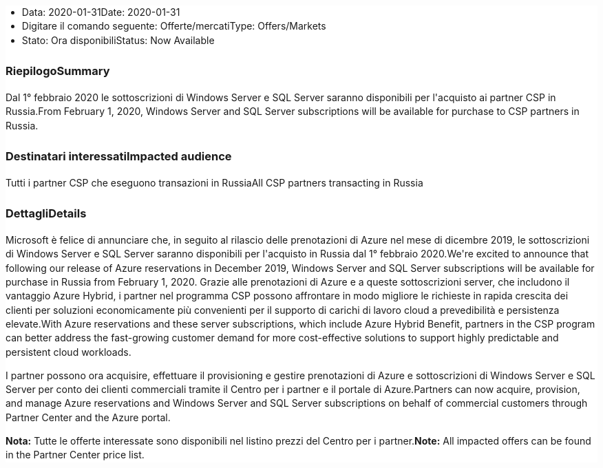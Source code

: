 - <span data-ttu-id="e8e87-108">Data: 2020-01-31</span><span class="sxs-lookup"><span data-stu-id="e8e87-108">Date: 2020-01-31</span></span>
- <span data-ttu-id="e8e87-109">Digitare il comando seguente: Offerte/mercati</span><span class="sxs-lookup"><span data-stu-id="e8e87-109">Type: Offers/Markets</span></span>
- <span data-ttu-id="e8e87-110">Stato: Ora disponibili</span><span class="sxs-lookup"><span data-stu-id="e8e87-110">Status: Now Available</span></span>

### <a name="summary"></a><span data-ttu-id="e8e87-111">Riepilogo</span><span class="sxs-lookup"><span data-stu-id="e8e87-111">Summary</span></span>

<span data-ttu-id="e8e87-112">Dal 1° febbraio 2020 le sottoscrizioni di Windows Server e SQL Server saranno disponibili per l'acquisto ai partner CSP in Russia.</span><span class="sxs-lookup"><span data-stu-id="e8e87-112">From February 1, 2020, Windows Server and SQL Server subscriptions will be available for purchase to CSP partners in Russia.</span></span>

### <a name="impacted-audience"></a><span data-ttu-id="e8e87-113">Destinatari interessati</span><span class="sxs-lookup"><span data-stu-id="e8e87-113">Impacted audience</span></span>

<span data-ttu-id="e8e87-114">Tutti i partner CSP che eseguono transazioni in Russia</span><span class="sxs-lookup"><span data-stu-id="e8e87-114">All CSP partners transacting in Russia</span></span>

### <a name="details"></a><span data-ttu-id="e8e87-115">Dettagli</span><span class="sxs-lookup"><span data-stu-id="e8e87-115">Details</span></span>

<span data-ttu-id="e8e87-116">Microsoft è felice di annunciare che, in seguito al rilascio delle prenotazioni di Azure nel mese di dicembre 2019, le sottoscrizioni di Windows Server e SQL Server saranno disponibili per l'acquisto in Russia dal 1° febbraio 2020.</span><span class="sxs-lookup"><span data-stu-id="e8e87-116">We're excited to announce that following our release of Azure reservations in December 2019, Windows Server and SQL Server subscriptions will be available for purchase in Russia from February 1, 2020.</span></span>
<span data-ttu-id="e8e87-117">Grazie alle prenotazioni di Azure e a queste sottoscrizioni server, che includono il vantaggio Azure Hybrid, i partner nel programma CSP possono affrontare in modo migliore le richieste in rapida crescita dei clienti per soluzioni economicamente più convenienti per il supporto di carichi di lavoro cloud a prevedibilità e persistenza elevate.</span><span class="sxs-lookup"><span data-stu-id="e8e87-117">With Azure reservations and these server subscriptions, which include Azure Hybrid Benefit, partners in the CSP program can better address the fast-growing customer demand for more cost-effective solutions to support highly predictable and persistent cloud workloads.</span></span>

<span data-ttu-id="e8e87-118">I partner possono ora acquisire, effettuare il provisioning e gestire prenotazioni di Azure e sottoscrizioni di Windows Server e SQL Server per conto dei clienti commerciali tramite il Centro per i partner e il portale di Azure.</span><span class="sxs-lookup"><span data-stu-id="e8e87-118">Partners can now acquire, provision, and manage Azure reservations and Windows Server and SQL Server subscriptions on behalf of commercial customers through Partner Center and the Azure portal.</span></span>

<span data-ttu-id="e8e87-119">**Nota:** Tutte le offerte interessate sono disponibili nel listino prezzi del Centro per i partner.</span><span class="sxs-lookup"><span data-stu-id="e8e87-119">**Note:** All impacted offers can be found in the Partner Center price list.</span></span>
